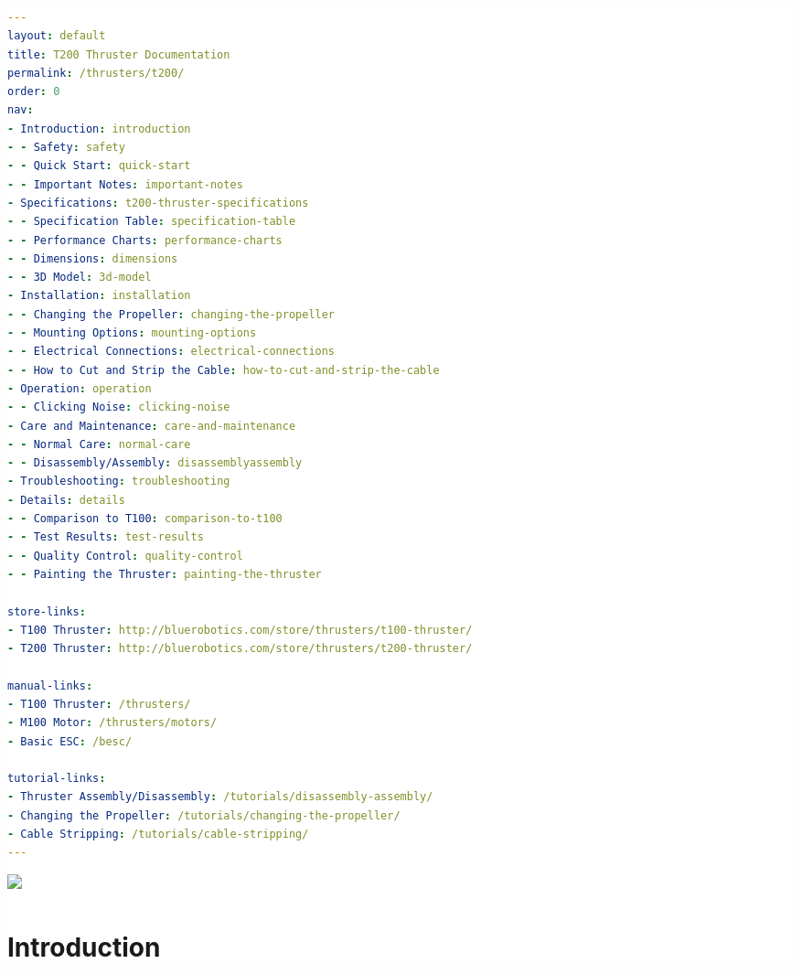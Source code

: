 ```yaml
---
layout: default
title: T200 Thruster Documentation
permalink: /thrusters/t200/
order: 0
nav:
- Introduction: introduction
- - Safety: safety
- - Quick Start: quick-start
- - Important Notes: important-notes
- Specifications: t200-thruster-specifications
- - Specification Table: specification-table
- - Performance Charts: performance-charts
- - Dimensions: dimensions
- - 3D Model: 3d-model
- Installation: installation
- - Changing the Propeller: changing-the-propeller
- - Mounting Options: mounting-options
- - Electrical Connections: electrical-connections
- - How to Cut and Strip the Cable: how-to-cut-and-strip-the-cable
- Operation: operation
- - Clicking Noise: clicking-noise
- Care and Maintenance: care-and-maintenance
- - Normal Care: normal-care
- - Disassembly/Assembly: disassemblyassembly
- Troubleshooting: troubleshooting
- Details: details
- - Comparison to T100: comparison-to-t100
- - Test Results: test-results
- - Quality Control: quality-control
- - Painting the Thruster: painting-the-thruster

store-links:
- T100 Thruster: http://bluerobotics.com/store/thrusters/t100-thruster/
- T200 Thruster: http://bluerobotics.com/store/thrusters/t200-thruster/

manual-links:
- T100 Thruster: /thrusters/
- M100 Motor: /thrusters/motors/
- Basic ESC: /besc/

tutorial-links:
- Thruster Assembly/Disassembly: /tutorials/disassembly-assembly/
- Changing the Propeller: /tutorials/changing-the-propeller/
- Cable Stripping: /tutorials/cable-stripping/
---
```

<img src="/assets/images/documentation/2-t200s.png" class="img-responsive img-center" />

# Introduction
